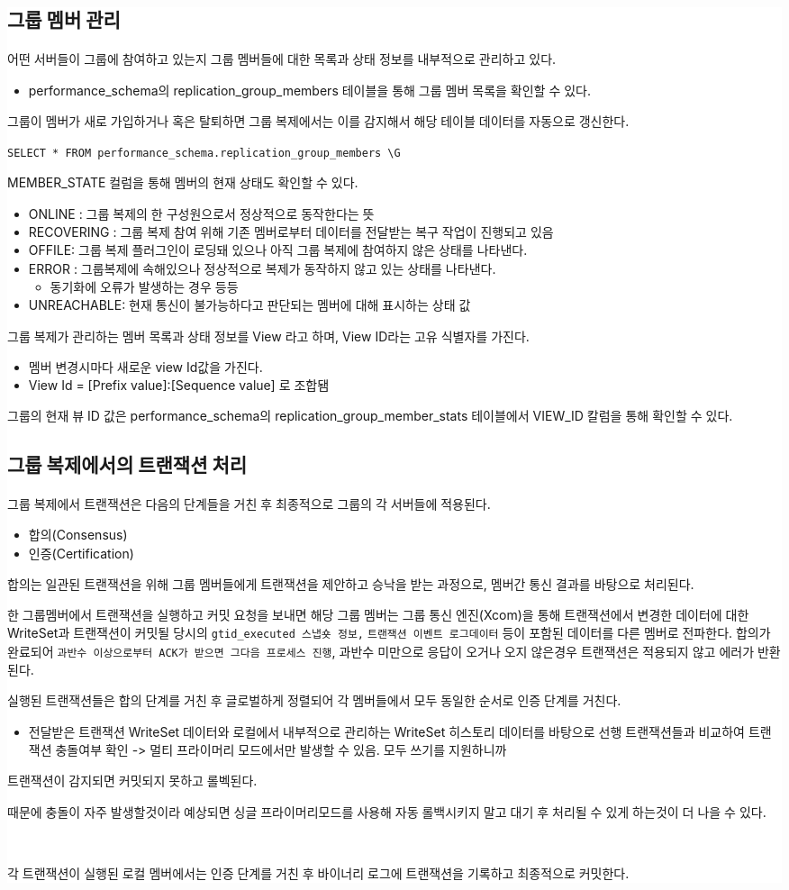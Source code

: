 ## 그룹 멤버 관리

어떤 서버들이 그룹에 참여하고 있는지 그룹 멤버들에 대한 목록과 상태 정보를 내부적으로 관리하고 있다.

* performance_schema의 replication_group_members 테이블을 통해 그룹 멤버 목록을 확인할 수 있다.

그룹이 멤버가 새로 가입하거나 혹은 탈퇴하면 그룹 복제에서는 이를 감지해서 해당 테이블 데이터를 자동으로 갱신한다.

```mysql
SELECT * FROM performance_schema.replication_group_members \G
```

MEMBER_STATE 컬럼을 통해 멤버의 현재 상태도 확인할 수 있다.

* ONLINE : 그룹 복제의 한 구성원으로서 정상적으로 동작한다는 뜻
* RECOVERING : 그룹 복제 참여 위해 기존 멤버로부터 데이터를 전달받는 복구 작업이 진행되고 있음
* OFFILE: 그룹 복제 플러그인이 로딩돼 있으나 아직 그룹 복제에 참여하지 않은 상태를 나타낸다.
* ERROR : 그룹복제에 속해있으나 정상적으로 복제가 동작하지 않고 있는 상태를 나타낸다.
  * 동기화에 오류가 발생하는 경우 등등
* UNREACHABLE: 현재 통신이 불가능하다고 판단되는 멤버에 대해 표시하는 상태 값

그룹 복제가 관리하는 멤버 목록과 상태 정보를 View 라고 하며, View ID라는 고유 식별자를 가진다.

* 멤버 변경시마다 새로운 view Id값을 가진다.
* View Id = [Prefix value]:[Sequence value] 로 조합됌

그룹의 현재 뷰 ID 값은 performance_schema의 replication_group_member_stats 테이블에서 VIEW_ID 칼럼을 통해 확인할 수 있다.



## 그룹 복제에서의 트랜잭션 처리

그룹 복제에서 트랜잭션은 다음의 단계들을 거친 후 최종적으로 그룹의 각 서버들에 적용된다.

- ﻿﻿합의(Consensus)
- ﻿﻿인증(Certification)

합의는 일관된 트랜잭션을 위해 그룹 멤버들에게 트랜잭션을 제안하고 승낙을 받는 과정으로, 멤버간 통신 결과를 바탕으로 처리된다.

한 그룹멤버에서 트랜잭션을 실행하고 커밋 요청을 보내면 해당 그룹 멤버는 그룹 통신 엔진(Xcom)을 통해 트랜잭션에서 변경한 데이터에 대한 WriteSet과 트랜잭션이 커밋될 당시의 `gtid_executed 스냅숏 정보,` `트랜잭션 이벤트 로그데이터` 등이 포함된 데이터를 다른 멤버로 전파한다. 합의가 완료되어 `과반수 이상으로부터 ACK가 받으면 그다음 프로세스 진행`, 과반수 미만으로 응답이 오거나 오지 않은경우 트랜잭션은 적용되지 않고 에러가 반환된다. 

실행된 트랜잭션들은 합의 단계를 거친 후 글로벌하게 정렬되어 각 멤버들에서 모두 동일한 순서로 인증 단계를 거친다.

* 전달받은 트랜잭션 WriteSet 데이터와 로컬에서 내부적으로 관리하는 WriteSet 히스토리 데이터를 바탕으로 선행 트랜잭션들과 비교하여 트랜잭션 충돌여부 확인 -> 멀티 프라이머리 모드에서만 발생할 수 있음. 모두 쓰기를 지원하니까

트랜잭션이 감지되면 커밋되지 못하고 롤벡된다. 

때문에 충돌이 자주 발생할것이라 예상되면 싱글 프라이머리모드를 사용해 자동 롤백시키지 말고 대기 후 처리될 수 있게 하는것이 더 나을 수 있다.

<br>

각 트랜잭션이 실행된 로컬 멤버에서는 인증 단계를 거친 후 바이너리 로그에 트랜잭션을 기록하고 최종적으로 커밋한다. 
